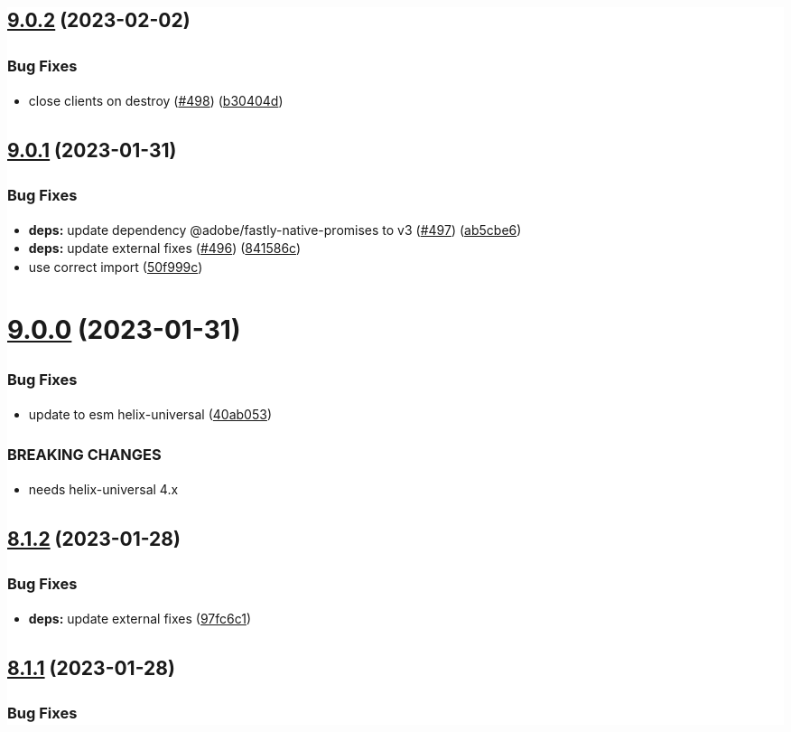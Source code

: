 ## [9.0.2](https://github.com/adobe/helix-deploy/compare/v9.0.1...v9.0.2) (2023-02-02)


### Bug Fixes

* close clients on destroy ([#498](https://github.com/adobe/helix-deploy/issues/498)) ([b30404d](https://github.com/adobe/helix-deploy/commit/b30404de570783f0aae8af8ee0bebdecfacda20b))

## [9.0.1](https://github.com/adobe/helix-deploy/compare/v9.0.0...v9.0.1) (2023-01-31)


### Bug Fixes

* **deps:** update dependency @adobe/fastly-native-promises to v3 ([#497](https://github.com/adobe/helix-deploy/issues/497)) ([ab5cbe6](https://github.com/adobe/helix-deploy/commit/ab5cbe6cc34fab8d92fd38085fb73c41065812be))
* **deps:** update external fixes ([#496](https://github.com/adobe/helix-deploy/issues/496)) ([841586c](https://github.com/adobe/helix-deploy/commit/841586c84a4e31588c0586da3fc51cc86c884171))
* use correct import ([50f999c](https://github.com/adobe/helix-deploy/commit/50f999cf48f08269fa55afbe60e73c633f865345))

# [9.0.0](https://github.com/adobe/helix-deploy/compare/v8.1.2...v9.0.0) (2023-01-31)


### Bug Fixes

* update to esm helix-universal ([40ab053](https://github.com/adobe/helix-deploy/commit/40ab05305ff97bae16a510a97dc849e3f2ad0790))


### BREAKING CHANGES

* needs helix-universal 4.x

## [8.1.2](https://github.com/adobe/helix-deploy/compare/v8.1.1...v8.1.2) (2023-01-28)


### Bug Fixes

* **deps:** update external fixes ([97fc6c1](https://github.com/adobe/helix-deploy/commit/97fc6c19365427422b36f3d3897aa19ae6a5858e))

## [8.1.1](https://github.com/adobe/helix-deploy/compare/v8.1.0...v8.1.1) (2023-01-28)


### Bug Fixes
